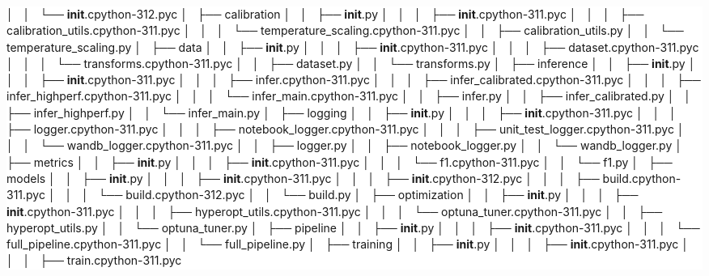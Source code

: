 │   │   └── __init__.cpython-312.pyc
│   ├── calibration
│   │   ├── __init__.py
│   │   │   ├── __init__.cpython-311.pyc
│   │   │   ├── calibration_utils.cpython-311.pyc
│   │   │   └── temperature_scaling.cpython-311.pyc
│   │   ├── calibration_utils.py
│   │   └── temperature_scaling.py
│   ├── data
│   │   ├── __init__.py
│   │   │   ├── __init__.cpython-311.pyc
│   │   │   ├── dataset.cpython-311.pyc
│   │   │   └── transforms.cpython-311.pyc
│   │   ├── dataset.py
│   │   └── transforms.py
│   ├── inference
│   │   ├── __init__.py
│   │   │   ├── __init__.cpython-311.pyc
│   │   │   ├── infer.cpython-311.pyc
│   │   │   ├── infer_calibrated.cpython-311.pyc
│   │   │   ├── infer_highperf.cpython-311.pyc
│   │   │   └── infer_main.cpython-311.pyc
│   │   ├── infer.py
│   │   ├── infer_calibrated.py
│   │   ├── infer_highperf.py
│   │   └── infer_main.py
│   ├── logging
│   │   ├── __init__.py
│   │   │   ├── __init__.cpython-311.pyc
│   │   │   ├── logger.cpython-311.pyc
│   │   │   ├── notebook_logger.cpython-311.pyc
│   │   │   ├── unit_test_logger.cpython-311.pyc
│   │   │   └── wandb_logger.cpython-311.pyc
│   │   ├── logger.py
│   │   ├── notebook_logger.py
│   │   └── wandb_logger.py
│   ├── metrics
│   │   ├── __init__.py
│   │   │   ├── __init__.cpython-311.pyc
│   │   │   └── f1.cpython-311.pyc
│   │   └── f1.py
│   ├── models
│   │   ├── __init__.py
│   │   │   ├── __init__.cpython-311.pyc
│   │   │   ├── __init__.cpython-312.pyc
│   │   │   ├── build.cpython-311.pyc
│   │   │   └── build.cpython-312.pyc
│   │   └── build.py
│   ├── optimization
│   │   ├── __init__.py
│   │   │   ├── __init__.cpython-311.pyc
│   │   │   ├── hyperopt_utils.cpython-311.pyc
│   │   │   └── optuna_tuner.cpython-311.pyc
│   │   ├── hyperopt_utils.py
│   │   └── optuna_tuner.py
│   ├── pipeline
│   │   ├── __init__.py
│   │   │   ├── __init__.cpython-311.pyc
│   │   │   └── full_pipeline.cpython-311.pyc
│   │   └── full_pipeline.py
│   ├── training
│   │   ├── __init__.py
│   │   │   ├── __init__.cpython-311.pyc
│   │   │   ├── train.cpython-311.pyc
